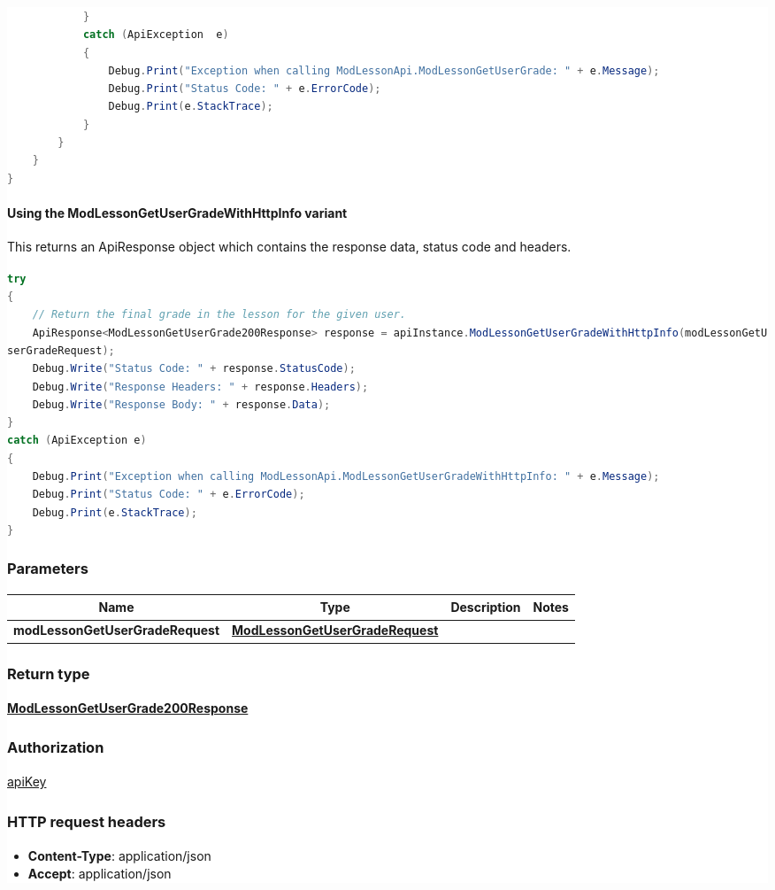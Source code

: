 ```csharp
            }
            catch (ApiException  e)
            {
                Debug.Print("Exception when calling ModLessonApi.ModLessonGetUserGrade: " + e.Message);
                Debug.Print("Status Code: " + e.ErrorCode);
                Debug.Print(e.StackTrace);
            }
        }
    }
}
```

#### Using the ModLessonGetUserGradeWithHttpInfo variant
This returns an ApiResponse object which contains the response data, status code and headers.

```csharp
try
{
    // Return the final grade in the lesson for the given user.
    ApiResponse<ModLessonGetUserGrade200Response> response = apiInstance.ModLessonGetUserGradeWithHttpInfo(modLessonGetUserGradeRequest);
    Debug.Write("Status Code: " + response.StatusCode);
    Debug.Write("Response Headers: " + response.Headers);
    Debug.Write("Response Body: " + response.Data);
}
catch (ApiException e)
{
    Debug.Print("Exception when calling ModLessonApi.ModLessonGetUserGradeWithHttpInfo: " + e.Message);
    Debug.Print("Status Code: " + e.ErrorCode);
    Debug.Print(e.StackTrace);
}
```

### Parameters

| Name | Type | Description | Notes |
|------|------|-------------|-------|
| **modLessonGetUserGradeRequest** | [**ModLessonGetUserGradeRequest**](ModLessonGetUserGradeRequest.md) |  |  |

### Return type

[**ModLessonGetUserGrade200Response**](ModLessonGetUserGrade200Response.md)

### Authorization

[apiKey](../README.md#apiKey)

### HTTP request headers

 - **Content-Type**: application/json
 - **Accept**: application/json
